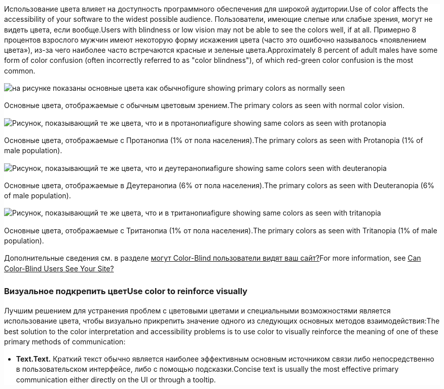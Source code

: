 <span data-ttu-id="e5a2e-173">Использование цвета влияет на доступность программного обеспечения для широкой аудитории.</span><span class="sxs-lookup"><span data-stu-id="e5a2e-173">Use of color affects the accessibility of your software to the widest possible audience.</span></span> <span data-ttu-id="e5a2e-174">Пользователи, имеющие слепые или слабые зрения, могут не видеть цвета, если вообще.</span><span class="sxs-lookup"><span data-stu-id="e5a2e-174">Users with blindness or low vision may not be able to see the colors well, if at all.</span></span> <span data-ttu-id="e5a2e-175">Примерно 8 процентов взрослого мужчин имеют некоторую форму искажения цвета (часто это ошибочно называлось «появлением цвета»), из-за чего наиболее часто встречаются красные и зеленые цвета.</span><span class="sxs-lookup"><span data-stu-id="e5a2e-175">Approximately 8 percent of adult males have some form of color confusion (often incorrectly referred to as "color blindness"), of which red-green color confusion is the most common.</span></span>

![<span data-ttu-id="e5a2e-176">на рисунке показаны основные цвета как обычно</span><span class="sxs-lookup"><span data-stu-id="e5a2e-176">figure showing primary colors as normally seen</span></span> ](images/vis-color-image6.png)

<span data-ttu-id="e5a2e-177">Основные цвета, отображаемые с обычным цветовым зрением.</span><span class="sxs-lookup"><span data-stu-id="e5a2e-177">The primary colors as seen with normal color vision.</span></span>

![<span data-ttu-id="e5a2e-178">Рисунок, показывающий те же цвета, что и в протанопиа</span><span class="sxs-lookup"><span data-stu-id="e5a2e-178">figure showing same colors as seen with protanopia</span></span> ](images/vis-color-image7.png)

<span data-ttu-id="e5a2e-179">Основные цвета, отображаемые с Протанопиа (1% от пола населения).</span><span class="sxs-lookup"><span data-stu-id="e5a2e-179">The primary colors as seen with Protanopia (1% of male population).</span></span>

![<span data-ttu-id="e5a2e-180">Рисунок, показывающий те же цвета, что и деутеранопиа</span><span class="sxs-lookup"><span data-stu-id="e5a2e-180">figure showing same colors seen with deuteranopia</span></span> ](images/vis-color-image8.png)

<span data-ttu-id="e5a2e-181">Основные цвета, отображаемые в Деутеранопиа (6% от пола населения).</span><span class="sxs-lookup"><span data-stu-id="e5a2e-181">The primary colors as seen with Deuteranopia (6% of male population).</span></span>

![<span data-ttu-id="e5a2e-182">Рисунок, показывающий те же цвета, что и в тританопиа</span><span class="sxs-lookup"><span data-stu-id="e5a2e-182">figure showing same colors as seen with tritanopia</span></span> ](images/vis-color-image9.png)

<span data-ttu-id="e5a2e-183">Основные цвета, отображаемые с Тританопиа (1% от пола населения).</span><span class="sxs-lookup"><span data-stu-id="e5a2e-183">The primary colors as seen with Tritanopia (1% of male population).</span></span>

<span data-ttu-id="e5a2e-184">Дополнительные сведения см. в разделе [могут Color-Blind пользователи видят ваш сайт?](/previous-versions/windows/internet-explorer/ie-developer/)</span><span class="sxs-lookup"><span data-stu-id="e5a2e-184">For more information, see [Can Color-Blind Users See Your Site?](/previous-versions/windows/internet-explorer/ie-developer/)</span></span>

### <a name="use-color-to-reinforce-visually"></a><span data-ttu-id="e5a2e-185">Визуальное подкрепить цвет</span><span class="sxs-lookup"><span data-stu-id="e5a2e-185">Use color to reinforce visually</span></span>

<span data-ttu-id="e5a2e-186">Лучшим решением для устранения проблем с цветовыми цветами и специальными возможностями является использование цвета, чтобы визуально прикрепить значение одного из следующих основных методов взаимодействия:</span><span class="sxs-lookup"><span data-stu-id="e5a2e-186">The best solution to the color interpretation and accessibility problems is to use color to visually reinforce the meaning of one of these primary methods of communication:</span></span>

-   <span data-ttu-id="e5a2e-187">**Text.**</span><span class="sxs-lookup"><span data-stu-id="e5a2e-187">**Text.**</span></span> <span data-ttu-id="e5a2e-188">Краткий текст обычно является наиболее эффективным основным источником связи либо непосредственно в пользовательском интерфейсе, либо с помощью подсказки.</span><span class="sxs-lookup"><span data-stu-id="e5a2e-188">Concise text is usually the most effective primary communication either directly on the UI or through a tooltip.</span></span>

